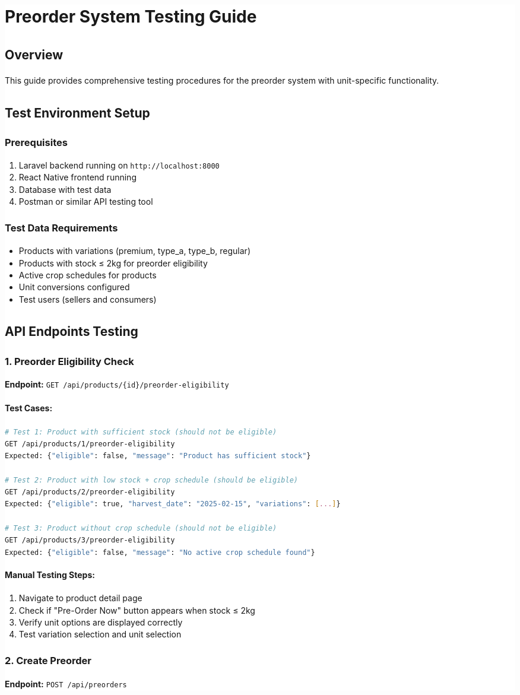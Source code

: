 # Preorder System Testing Guide

## Overview
This guide provides comprehensive testing procedures for the preorder system with unit-specific functionality.

## Test Environment Setup

### Prerequisites
1. Laravel backend running on `http://localhost:8000`
2. React Native frontend running
3. Database with test data
4. Postman or similar API testing tool

### Test Data Requirements
- Products with variations (premium, type_a, type_b, regular)
- Products with stock ≤ 2kg for preorder eligibility
- Active crop schedules for products
- Unit conversions configured
- Test users (sellers and consumers)

## API Endpoints Testing

### 1. Preorder Eligibility Check
**Endpoint:** `GET /api/products/{id}/preorder-eligibility`

#### Test Cases:
```bash
# Test 1: Product with sufficient stock (should not be eligible)
GET /api/products/1/preorder-eligibility
Expected: {"eligible": false, "message": "Product has sufficient stock"}

# Test 2: Product with low stock + crop schedule (should be eligible)
GET /api/products/2/preorder-eligibility
Expected: {"eligible": true, "harvest_date": "2025-02-15", "variations": [...]}

# Test 3: Product without crop schedule (should not be eligible)
GET /api/products/3/preorder-eligibility
Expected: {"eligible": false, "message": "No active crop schedule found"}
```

#### Manual Testing Steps:
1. Navigate to product detail page
2. Check if "Pre-Order Now" button appears when stock ≤ 2kg
3. Verify unit options are displayed correctly
4. Test variation selection and unit selection

### 2. Create Preorder
**Endpoint:** `POST /api/preorders`
